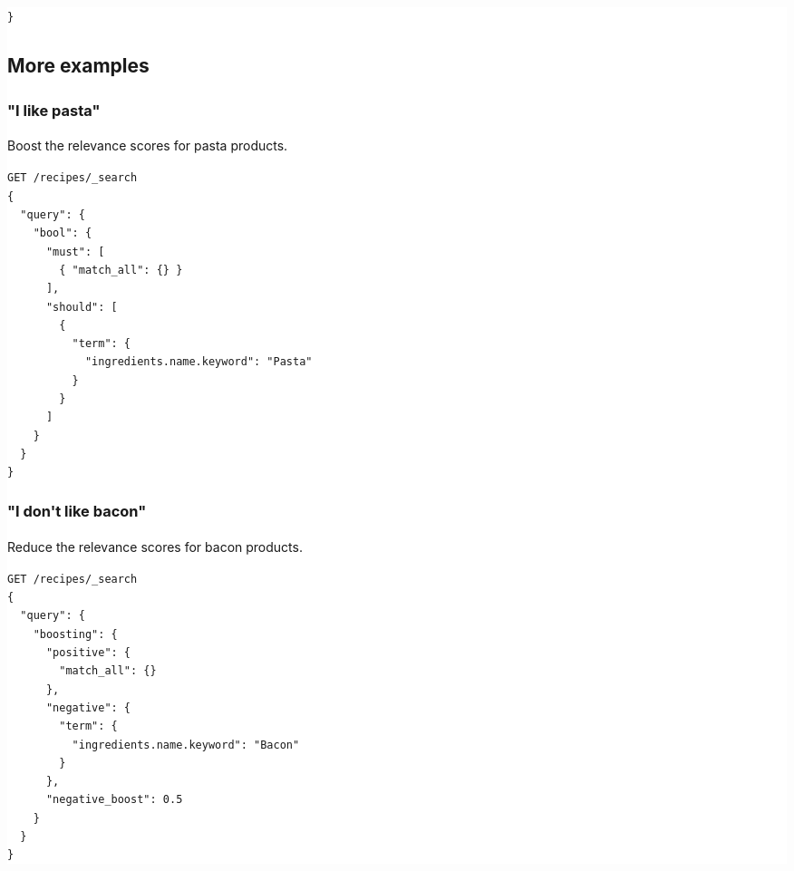 ```
}
```

## More examples

### "I like pasta"

Boost the relevance scores for pasta products.

```
GET /recipes/_search
{
  "query": {
    "bool": {
      "must": [
        { "match_all": {} }
      ], 
      "should": [
        {
          "term": {
            "ingredients.name.keyword": "Pasta"
          }
        }
      ]
    }
  }
}
```

### "I don't like bacon"

Reduce the relevance scores for bacon products.

```
GET /recipes/_search
{
  "query": {
    "boosting": {
      "positive": {
        "match_all": {}
      },
      "negative": {
        "term": {
          "ingredients.name.keyword": "Bacon"
        }
      },
      "negative_boost": 0.5
    }
  }
}
```
